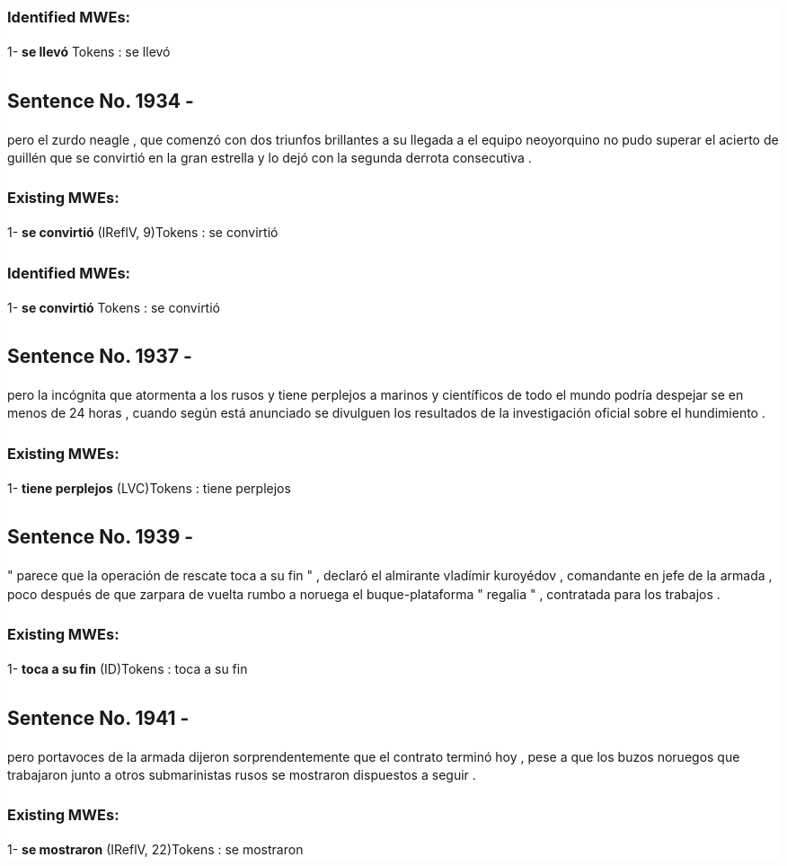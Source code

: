 ### Identified MWEs: 
1- **se llevó** Tokens : 
se
llevó

## Sentence No. 1934 - 
pero el zurdo neagle , que comenzó con dos triunfos brillantes a su llegada a el equipo neoyorquino no pudo superar el acierto de guillén que se convirtió en la gran estrella y lo dejó con la segunda derrota consecutiva . 
### Existing MWEs: 
1- **se convirtió** (IReflV, 9)Tokens : 
se
convirtió

### Identified MWEs: 
1- **se convirtió** Tokens : 
se
convirtió

## Sentence No. 1937 - 
pero la incógnita que atormenta a los rusos y tiene perplejos a marinos y científicos de todo el mundo podría despejar se en menos de 24 horas , cuando según está anunciado se divulguen los resultados de la investigación oficial sobre el hundimiento . 
### Existing MWEs: 
1- **tiene perplejos** (LVC)Tokens : 
tiene
perplejos

## Sentence No. 1939 - 
" parece que la operación de rescate toca a su fin " , declaró el almirante vladímir kuroyédov , comandante en jefe de la armada , poco después de que zarpara de vuelta rumbo a noruega el buque-plataforma " regalia " , contratada para los trabajos . 
### Existing MWEs: 
1- **toca a su fin** (ID)Tokens : 
toca
a
su
fin

## Sentence No. 1941 - 
pero portavoces de la armada dijeron sorprendentemente que el contrato terminó hoy , pese a que los buzos noruegos que trabajaron junto a otros submarinistas rusos se mostraron dispuestos a seguir . 
### Existing MWEs: 
1- **se mostraron** (IReflV, 22)Tokens : 
se
mostraron
